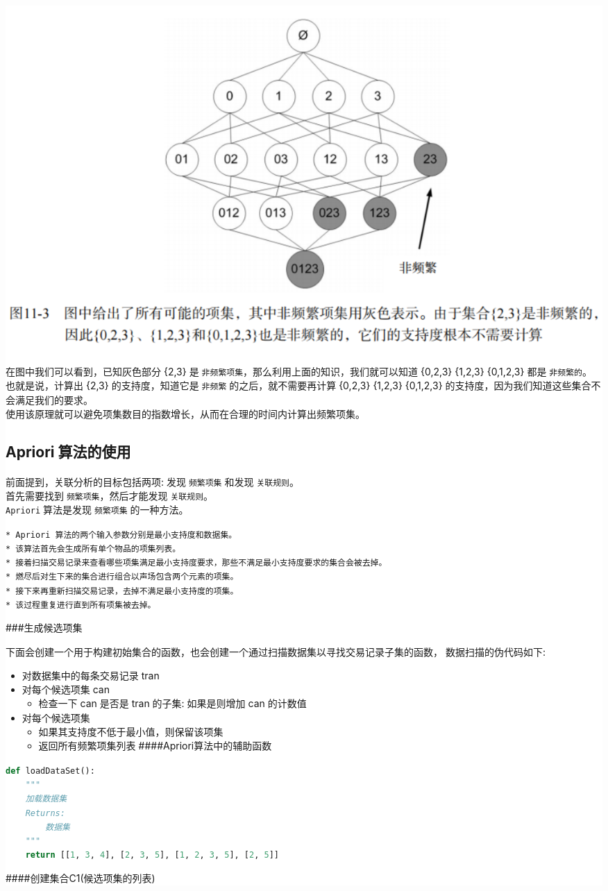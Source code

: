 ![非频繁项集](../img/ch11/非频繁项与其子集.png)

在图中我们可以看到，已知灰色部分 {2,3} 是 `非频繁项集`，那么利用上面的知识，我们就可以知道 {0,2,3} {1,2,3} {0,1,2,3} 都是 `非频繁的`。  
也就是说，计算出 {2,3} 的支持度，知道它是 `非频繁` 的之后，就不需要再计算 {0,2,3} {1,2,3} {0,1,2,3} 的支持度，因为我们知道这些集合不会满足我们的要求。  
使用该原理就可以避免项集数目的指数增长，从而在合理的时间内计算出频繁项集。


## Apriori 算法的使用
前面提到，关联分析的目标包括两项: 发现 `频繁项集` 和发现 `关联规则`。  
首先需要找到 `频繁项集`，然后才能发现 `关联规则`。  
`Apriori` 算法是发现 `频繁项集` 的一种方法。

    * Apriori 算法的两个输入参数分别是最小支持度和数据集。
    * 该算法首先会生成所有单个物品的项集列表。
    * 接着扫描交易记录来查看哪些项集满足最小支持度要求，那些不满足最小支持度要求的集合会被去掉。
    * 燃尽后对生下来的集合进行组合以声场包含两个元素的项集。
    * 接下来再重新扫描交易记录，去掉不满足最小支持度的项集。
    * 该过程重复进行直到所有项集被去掉。

###生成候选项集

下面会创建一个用于构建初始集合的函数，也会创建一个通过扫描数据集以寻找交易记录子集的函数，
数据扫描的伪代码如下: 
* 对数据集中的每条交易记录 tran
* 对每个候选项集 can
    * 检查一下 can 是否是 tran 的子集: 如果是则增加 can 的计数值
* 对每个候选项集
    * 如果其支持度不低于最小值，则保留该项集
    * 返回所有频繁项集列表
####Apriori算法中的辅助函数
```python
def loadDataSet():
    """
    加载数据集
    Returns:
        数据集
    """
    return [[1, 3, 4], [2, 3, 5], [1, 2, 3, 5], [2, 5]]
```
####创建集合C1(候选项集的列表)